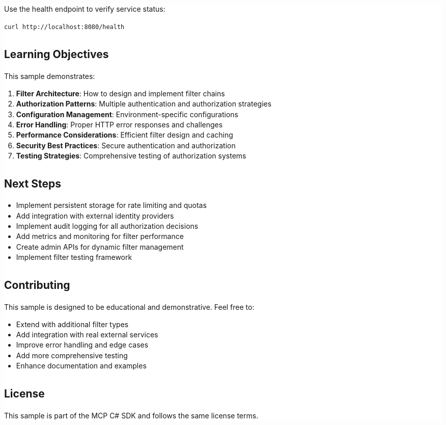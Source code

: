 Use the health endpoint to verify service status:

```bash
curl http://localhost:8080/health
```

## Learning Objectives

This sample demonstrates:

1. **Filter Architecture**: How to design and implement filter chains
2. **Authorization Patterns**: Multiple authentication and authorization strategies
3. **Configuration Management**: Environment-specific configurations
4. **Error Handling**: Proper HTTP error responses and challenges
5. **Performance Considerations**: Efficient filter design and caching
6. **Security Best Practices**: Secure authentication and authorization
7. **Testing Strategies**: Comprehensive testing of authorization systems

## Next Steps

- Implement persistent storage for rate limiting and quotas
- Add integration with external identity providers
- Implement audit logging for all authorization decisions
- Add metrics and monitoring for filter performance
- Create admin APIs for dynamic filter management
- Implement filter testing framework

## Contributing

This sample is designed to be educational and demonstrative. Feel free to:

- Extend with additional filter types
- Add integration with real external services
- Improve error handling and edge cases
- Add more comprehensive testing
- Enhance documentation and examples

## License

This sample is part of the MCP C# SDK and follows the same license terms.